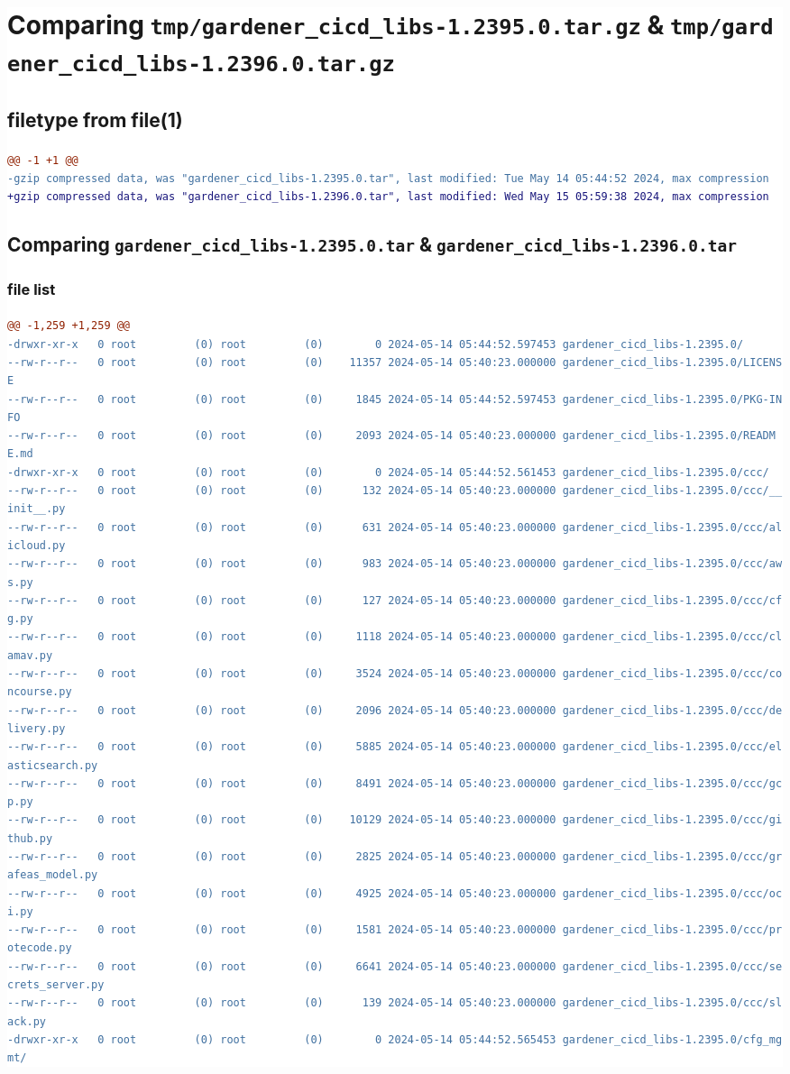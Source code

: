 # Comparing `tmp/gardener_cicd_libs-1.2395.0.tar.gz` & `tmp/gardener_cicd_libs-1.2396.0.tar.gz`

## filetype from file(1)

```diff
@@ -1 +1 @@
-gzip compressed data, was "gardener_cicd_libs-1.2395.0.tar", last modified: Tue May 14 05:44:52 2024, max compression
+gzip compressed data, was "gardener_cicd_libs-1.2396.0.tar", last modified: Wed May 15 05:59:38 2024, max compression
```

## Comparing `gardener_cicd_libs-1.2395.0.tar` & `gardener_cicd_libs-1.2396.0.tar`

### file list

```diff
@@ -1,259 +1,259 @@
-drwxr-xr-x   0 root         (0) root         (0)        0 2024-05-14 05:44:52.597453 gardener_cicd_libs-1.2395.0/
--rw-r--r--   0 root         (0) root         (0)    11357 2024-05-14 05:40:23.000000 gardener_cicd_libs-1.2395.0/LICENSE
--rw-r--r--   0 root         (0) root         (0)     1845 2024-05-14 05:44:52.597453 gardener_cicd_libs-1.2395.0/PKG-INFO
--rw-r--r--   0 root         (0) root         (0)     2093 2024-05-14 05:40:23.000000 gardener_cicd_libs-1.2395.0/README.md
-drwxr-xr-x   0 root         (0) root         (0)        0 2024-05-14 05:44:52.561453 gardener_cicd_libs-1.2395.0/ccc/
--rw-r--r--   0 root         (0) root         (0)      132 2024-05-14 05:40:23.000000 gardener_cicd_libs-1.2395.0/ccc/__init__.py
--rw-r--r--   0 root         (0) root         (0)      631 2024-05-14 05:40:23.000000 gardener_cicd_libs-1.2395.0/ccc/alicloud.py
--rw-r--r--   0 root         (0) root         (0)      983 2024-05-14 05:40:23.000000 gardener_cicd_libs-1.2395.0/ccc/aws.py
--rw-r--r--   0 root         (0) root         (0)      127 2024-05-14 05:40:23.000000 gardener_cicd_libs-1.2395.0/ccc/cfg.py
--rw-r--r--   0 root         (0) root         (0)     1118 2024-05-14 05:40:23.000000 gardener_cicd_libs-1.2395.0/ccc/clamav.py
--rw-r--r--   0 root         (0) root         (0)     3524 2024-05-14 05:40:23.000000 gardener_cicd_libs-1.2395.0/ccc/concourse.py
--rw-r--r--   0 root         (0) root         (0)     2096 2024-05-14 05:40:23.000000 gardener_cicd_libs-1.2395.0/ccc/delivery.py
--rw-r--r--   0 root         (0) root         (0)     5885 2024-05-14 05:40:23.000000 gardener_cicd_libs-1.2395.0/ccc/elasticsearch.py
--rw-r--r--   0 root         (0) root         (0)     8491 2024-05-14 05:40:23.000000 gardener_cicd_libs-1.2395.0/ccc/gcp.py
--rw-r--r--   0 root         (0) root         (0)    10129 2024-05-14 05:40:23.000000 gardener_cicd_libs-1.2395.0/ccc/github.py
--rw-r--r--   0 root         (0) root         (0)     2825 2024-05-14 05:40:23.000000 gardener_cicd_libs-1.2395.0/ccc/grafeas_model.py
--rw-r--r--   0 root         (0) root         (0)     4925 2024-05-14 05:40:23.000000 gardener_cicd_libs-1.2395.0/ccc/oci.py
--rw-r--r--   0 root         (0) root         (0)     1581 2024-05-14 05:40:23.000000 gardener_cicd_libs-1.2395.0/ccc/protecode.py
--rw-r--r--   0 root         (0) root         (0)     6641 2024-05-14 05:40:23.000000 gardener_cicd_libs-1.2395.0/ccc/secrets_server.py
--rw-r--r--   0 root         (0) root         (0)      139 2024-05-14 05:40:23.000000 gardener_cicd_libs-1.2395.0/ccc/slack.py
-drwxr-xr-x   0 root         (0) root         (0)        0 2024-05-14 05:44:52.565453 gardener_cicd_libs-1.2395.0/cfg_mgmt/
```